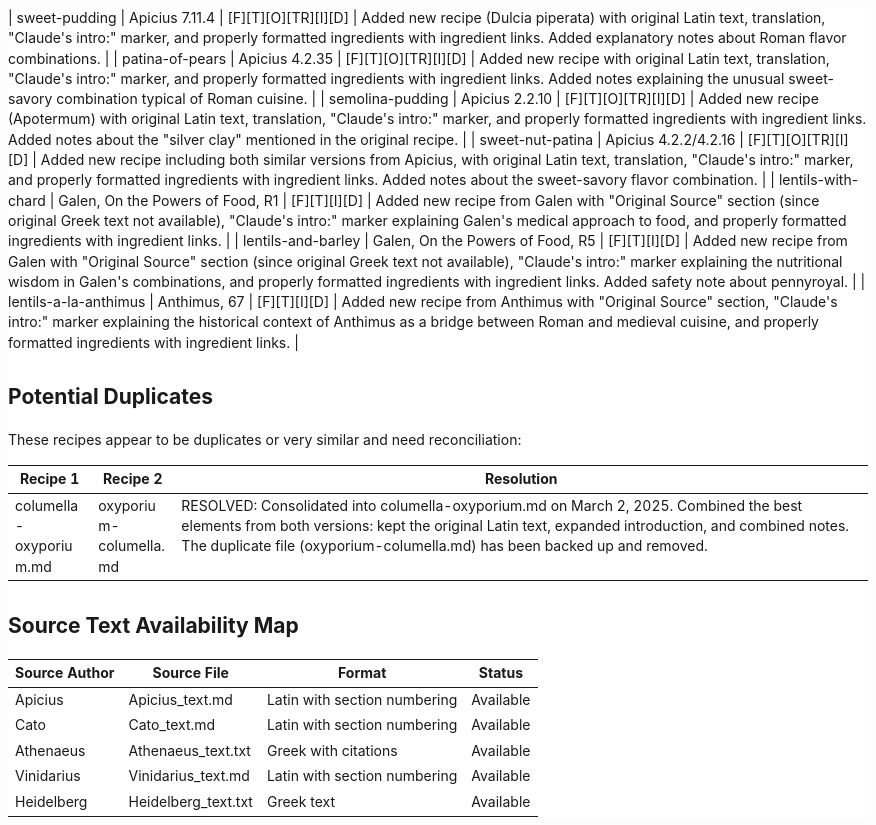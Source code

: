 | sweet-pudding | Apicius 7.11.4 | [F][T][O][TR][I][D] | Added new recipe (Dulcia piperata) with original Latin text, translation, "Claude's intro:" marker, and properly formatted ingredients with ingredient links. Added explanatory notes about Roman flavor combinations. |
| patina-of-pears | Apicius 4.2.35 | [F][T][O][TR][I][D] | Added new recipe with original Latin text, translation, "Claude's intro:" marker, and properly formatted ingredients with ingredient links. Added notes explaining the unusual sweet-savory combination typical of Roman cuisine. |
| semolina-pudding | Apicius 2.2.10 | [F][T][O][TR][I][D] | Added new recipe (Apotermum) with original Latin text, translation, "Claude's intro:" marker, and properly formatted ingredients with ingredient links. Added notes about the "silver clay" mentioned in the original recipe. |
| sweet-nut-patina | Apicius 4.2.2/4.2.16 | [F][T][O][TR][I][D] | Added new recipe including both similar versions from Apicius, with original Latin text, translation, "Claude's intro:" marker, and properly formatted ingredients with ingredient links. Added notes about the sweet-savory flavor combination. |
| lentils-with-chard | Galen, On the Powers of Food, R1 | [F][T][I][D] | Added new recipe from Galen with "Original Source" section (since original Greek text not available), "Claude's intro:" marker explaining Galen's medical approach to food, and properly formatted ingredients with ingredient links. |
| lentils-and-barley | Galen, On the Powers of Food, R5 | [F][T][I][D] | Added new recipe from Galen with "Original Source" section (since original Greek text not available), "Claude's intro:" marker explaining the nutritional wisdom in Galen's combinations, and properly formatted ingredients with ingredient links. Added safety note about pennyroyal. |
| lentils-a-la-anthimus | Anthimus, 67 | [F][T][I][D] | Added new recipe from Anthimus with "Original Source" section, "Claude's intro:" marker explaining the historical context of Anthimus as a bridge between Roman and medieval cuisine, and properly formatted ingredients with ingredient links. |

## Potential Duplicates
These recipes appear to be duplicates or very similar and need reconciliation:

| Recipe 1 | Recipe 2 | Resolution |
|----------|----------|------------|
| columella-oxyporium.md | oxyporium-columella.md | RESOLVED: Consolidated into columella-oxyporium.md on March 2, 2025. Combined the best elements from both versions: kept the original Latin text, expanded introduction, and combined notes. The duplicate file (oxyporium-columella.md) has been backed up and removed. |

## Source Text Availability Map

| Source Author | Source File | Format | Status |
|---------------|-------------|--------|--------|
| Apicius | Apicius_text.md | Latin with section numbering | Available |
| Cato | Cato_text.md | Latin with section numbering | Available |
| Athenaeus | Athenaeus_text.txt | Greek with citations | Available |
| Vinidarius | Vinidarius_text.md | Latin with section numbering | Available |
| Heidelberg | Heidelberg_text.txt | Greek text | Available |